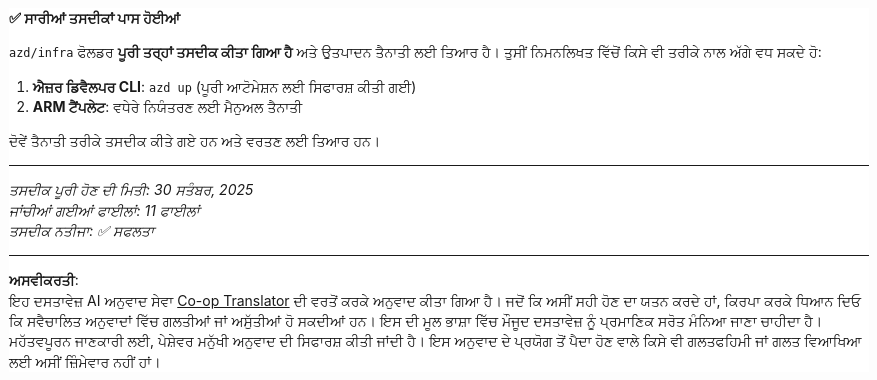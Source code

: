**✅ ਸਾਰੀਆਂ ਤਸਦੀਕਾਂ ਪਾਸ ਹੋਈਆਂ**

`azd/infra` ਫੋਲਡਰ **ਪੂਰੀ ਤਰ੍ਹਾਂ ਤਸਦੀਕ ਕੀਤਾ ਗਿਆ ਹੈ** ਅਤੇ ਉਤਪਾਦਨ ਤੈਨਾਤੀ ਲਈ ਤਿਆਰ ਹੈ। ਤੁਸੀਂ ਨਿਮਨਲਿਖਤ ਵਿੱਚੋਂ ਕਿਸੇ ਵੀ ਤਰੀਕੇ ਨਾਲ ਅੱਗੇ ਵਧ ਸਕਦੇ ਹੋ:

1. **ਐਜ਼ਰ ਡਿਵੈਲਪਰ CLI**: `azd up` (ਪੂਰੀ ਆਟੋਮੇਸ਼ਨ ਲਈ ਸਿਫਾਰਸ਼ ਕੀਤੀ ਗਈ)
2. **ARM ਟੈਂਪਲੇਟ**: ਵਧੇਰੇ ਨਿਯੰਤਰਣ ਲਈ ਮੈਨੁਅਲ ਤੈਨਾਤੀ

ਦੋਵੇਂ ਤੈਨਾਤੀ ਤਰੀਕੇ ਤਸਦੀਕ ਕੀਤੇ ਗਏ ਹਨ ਅਤੇ ਵਰਤਣ ਲਈ ਤਿਆਰ ਹਨ।

---

*ਤਸਦੀਕ ਪੂਰੀ ਹੋਣ ਦੀ ਮਿਤੀ: 30 ਸਤੰਬਰ, 2025*  
*ਜਾਂਚੀਆਂ ਗਈਆਂ ਫਾਈਲਾਂ: 11 ਫਾਈਲਾਂ*  
*ਤਸਦੀਕ ਨਤੀਜਾ: ✅ ਸਫਲਤਾ*

---

**ਅਸਵੀਕਰਤੀ**:  
ਇਹ ਦਸਤਾਵੇਜ਼ AI ਅਨੁਵਾਦ ਸੇਵਾ [Co-op Translator](https://github.com/Azure/co-op-translator) ਦੀ ਵਰਤੋਂ ਕਰਕੇ ਅਨੁਵਾਦ ਕੀਤਾ ਗਿਆ ਹੈ। ਜਦੋਂ ਕਿ ਅਸੀਂ ਸਹੀ ਹੋਣ ਦਾ ਯਤਨ ਕਰਦੇ ਹਾਂ, ਕਿਰਪਾ ਕਰਕੇ ਧਿਆਨ ਦਿਓ ਕਿ ਸਵੈਚਾਲਿਤ ਅਨੁਵਾਦਾਂ ਵਿੱਚ ਗਲਤੀਆਂ ਜਾਂ ਅਸੁੱਤੀਆਂ ਹੋ ਸਕਦੀਆਂ ਹਨ। ਇਸ ਦੀ ਮੂਲ ਭਾਸ਼ਾ ਵਿੱਚ ਮੌਜੂਦ ਦਸਤਾਵੇਜ਼ ਨੂੰ ਪ੍ਰਮਾਣਿਕ ਸਰੋਤ ਮੰਨਿਆ ਜਾਣਾ ਚਾਹੀਦਾ ਹੈ। ਮਹੱਤਵਪੂਰਨ ਜਾਣਕਾਰੀ ਲਈ, ਪੇਸ਼ੇਵਰ ਮਨੁੱਖੀ ਅਨੁਵਾਦ ਦੀ ਸਿਫਾਰਸ਼ ਕੀਤੀ ਜਾਂਦੀ ਹੈ। ਇਸ ਅਨੁਵਾਦ ਦੇ ਪ੍ਰਯੋਗ ਤੋਂ ਪੈਦਾ ਹੋਣ ਵਾਲੇ ਕਿਸੇ ਵੀ ਗਲਤਫਹਿਮੀ ਜਾਂ ਗਲਤ ਵਿਆਖਿਆ ਲਈ ਅਸੀਂ ਜ਼ਿੰਮੇਵਾਰ ਨਹੀਂ ਹਾਂ।